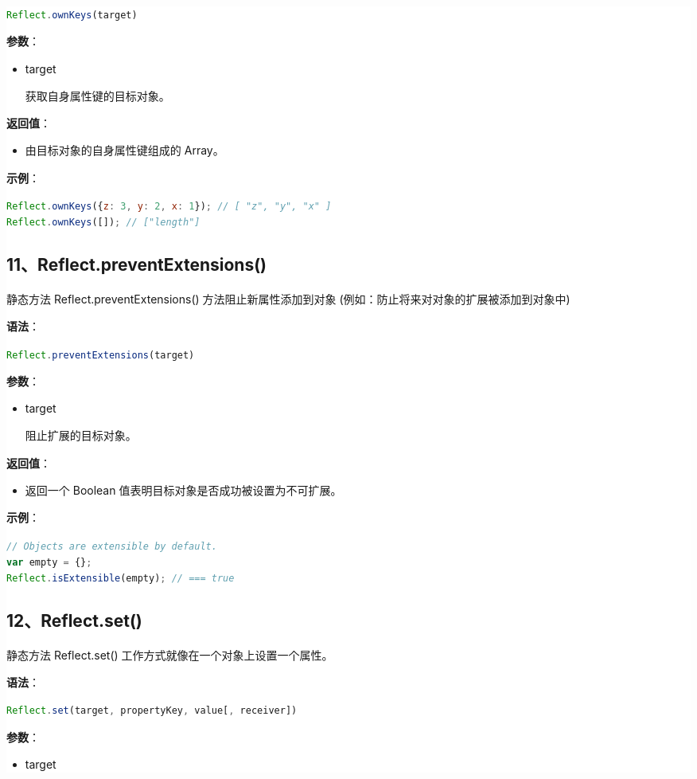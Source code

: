 ```js
Reflect.ownKeys(target)
```

**参数**：

- target

  获取自身属性键的目标对象。

**返回值**：

- 由目标对象的自身属性键组成的 Array。

**示例**：

```js
Reflect.ownKeys({z: 3, y: 2, x: 1}); // [ "z", "y", "x" ]
Reflect.ownKeys([]); // ["length"]
```

## 11、Reflect.preventExtensions()

静态方法 Reflect.preventExtensions() 方法阻止新属性添加到对象 (例如：防止将来对对象的扩展被添加到对象中)

**语法**：

```js
Reflect.preventExtensions(target)
```

**参数**：

- target

  阻止扩展的目标对象。

**返回值**：

- 返回一个 Boolean 值表明目标对象是否成功被设置为不可扩展。

**示例**：

```js
// Objects are extensible by default.
var empty = {};
Reflect.isExtensible(empty); // === true
```

## 12、Reflect.set()

静态方法 Reflect.set() 工作方式就像在一个对象上设置一个属性。

**语法**：

```js
Reflect.set(target, propertyKey, value[, receiver])
```

**参数**：

- target

